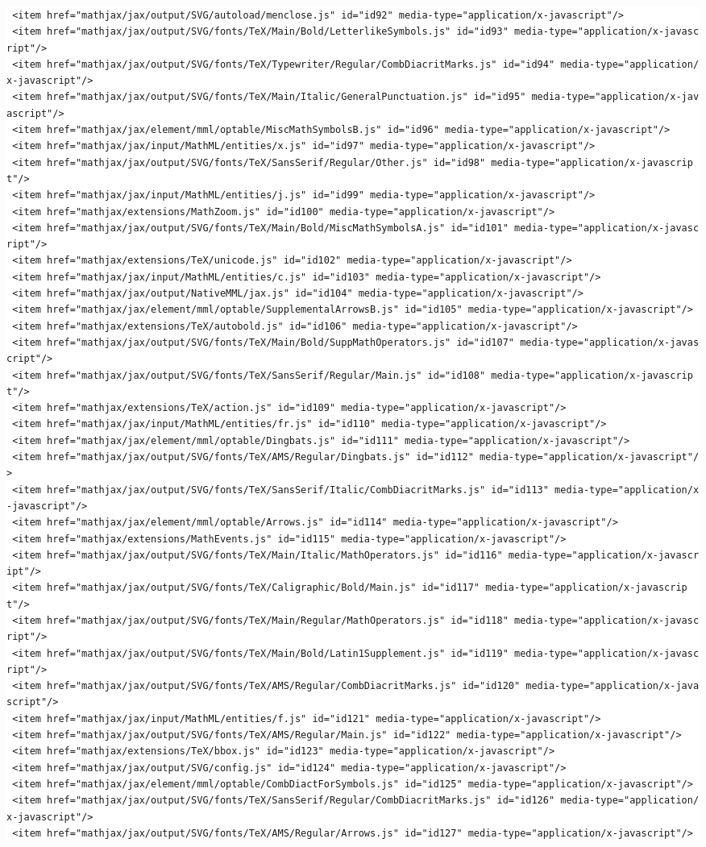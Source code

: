      <item href="mathjax/jax/output/SVG/autoload/menclose.js" id="id92" media-type="application/x-javascript"/>  
     <item href="mathjax/jax/output/SVG/fonts/TeX/Main/Bold/LetterlikeSymbols.js" id="id93" media-type="application/x-javascript"/>  
     <item href="mathjax/jax/output/SVG/fonts/TeX/Typewriter/Regular/CombDiacritMarks.js" id="id94" media-type="application/x-javascript"/>  
     <item href="mathjax/jax/output/SVG/fonts/TeX/Main/Italic/GeneralPunctuation.js" id="id95" media-type="application/x-javascript"/>  
     <item href="mathjax/jax/element/mml/optable/MiscMathSymbolsB.js" id="id96" media-type="application/x-javascript"/>  
     <item href="mathjax/jax/input/MathML/entities/x.js" id="id97" media-type="application/x-javascript"/>  
     <item href="mathjax/jax/output/SVG/fonts/TeX/SansSerif/Regular/Other.js" id="id98" media-type="application/x-javascript"/>  
     <item href="mathjax/jax/input/MathML/entities/j.js" id="id99" media-type="application/x-javascript"/>  
     <item href="mathjax/extensions/MathZoom.js" id="id100" media-type="application/x-javascript"/>  
     <item href="mathjax/jax/output/SVG/fonts/TeX/Main/Bold/MiscMathSymbolsA.js" id="id101" media-type="application/x-javascript"/>  
     <item href="mathjax/extensions/TeX/unicode.js" id="id102" media-type="application/x-javascript"/>  
     <item href="mathjax/jax/input/MathML/entities/c.js" id="id103" media-type="application/x-javascript"/>  
     <item href="mathjax/jax/output/NativeMML/jax.js" id="id104" media-type="application/x-javascript"/>  
     <item href="mathjax/jax/element/mml/optable/SupplementalArrowsB.js" id="id105" media-type="application/x-javascript"/>  
     <item href="mathjax/extensions/TeX/autobold.js" id="id106" media-type="application/x-javascript"/>  
     <item href="mathjax/jax/output/SVG/fonts/TeX/Main/Bold/SuppMathOperators.js" id="id107" media-type="application/x-javascript"/>  
     <item href="mathjax/jax/output/SVG/fonts/TeX/SansSerif/Regular/Main.js" id="id108" media-type="application/x-javascript"/>  
     <item href="mathjax/extensions/TeX/action.js" id="id109" media-type="application/x-javascript"/>  
     <item href="mathjax/jax/input/MathML/entities/fr.js" id="id110" media-type="application/x-javascript"/>  
     <item href="mathjax/jax/element/mml/optable/Dingbats.js" id="id111" media-type="application/x-javascript"/>  
     <item href="mathjax/jax/output/SVG/fonts/TeX/AMS/Regular/Dingbats.js" id="id112" media-type="application/x-javascript"/>  
     <item href="mathjax/jax/output/SVG/fonts/TeX/SansSerif/Italic/CombDiacritMarks.js" id="id113" media-type="application/x-javascript"/>  
     <item href="mathjax/jax/element/mml/optable/Arrows.js" id="id114" media-type="application/x-javascript"/>  
     <item href="mathjax/extensions/MathEvents.js" id="id115" media-type="application/x-javascript"/>  
     <item href="mathjax/jax/output/SVG/fonts/TeX/Main/Italic/MathOperators.js" id="id116" media-type="application/x-javascript"/>  
     <item href="mathjax/jax/output/SVG/fonts/TeX/Caligraphic/Bold/Main.js" id="id117" media-type="application/x-javascript"/>  
     <item href="mathjax/jax/output/SVG/fonts/TeX/Main/Regular/MathOperators.js" id="id118" media-type="application/x-javascript"/>  
     <item href="mathjax/jax/output/SVG/fonts/TeX/Main/Bold/Latin1Supplement.js" id="id119" media-type="application/x-javascript"/>  
     <item href="mathjax/jax/output/SVG/fonts/TeX/AMS/Regular/CombDiacritMarks.js" id="id120" media-type="application/x-javascript"/>  
     <item href="mathjax/jax/input/MathML/entities/f.js" id="id121" media-type="application/x-javascript"/>  
     <item href="mathjax/jax/output/SVG/fonts/TeX/AMS/Regular/Main.js" id="id122" media-type="application/x-javascript"/>  
     <item href="mathjax/extensions/TeX/bbox.js" id="id123" media-type="application/x-javascript"/>  
     <item href="mathjax/jax/output/SVG/config.js" id="id124" media-type="application/x-javascript"/>  
     <item href="mathjax/jax/element/mml/optable/CombDiactForSymbols.js" id="id125" media-type="application/x-javascript"/>  
     <item href="mathjax/jax/output/SVG/fonts/TeX/SansSerif/Regular/CombDiacritMarks.js" id="id126" media-type="application/x-javascript"/>  
     <item href="mathjax/jax/output/SVG/fonts/TeX/AMS/Regular/Arrows.js" id="id127" media-type="application/x-javascript"/>  